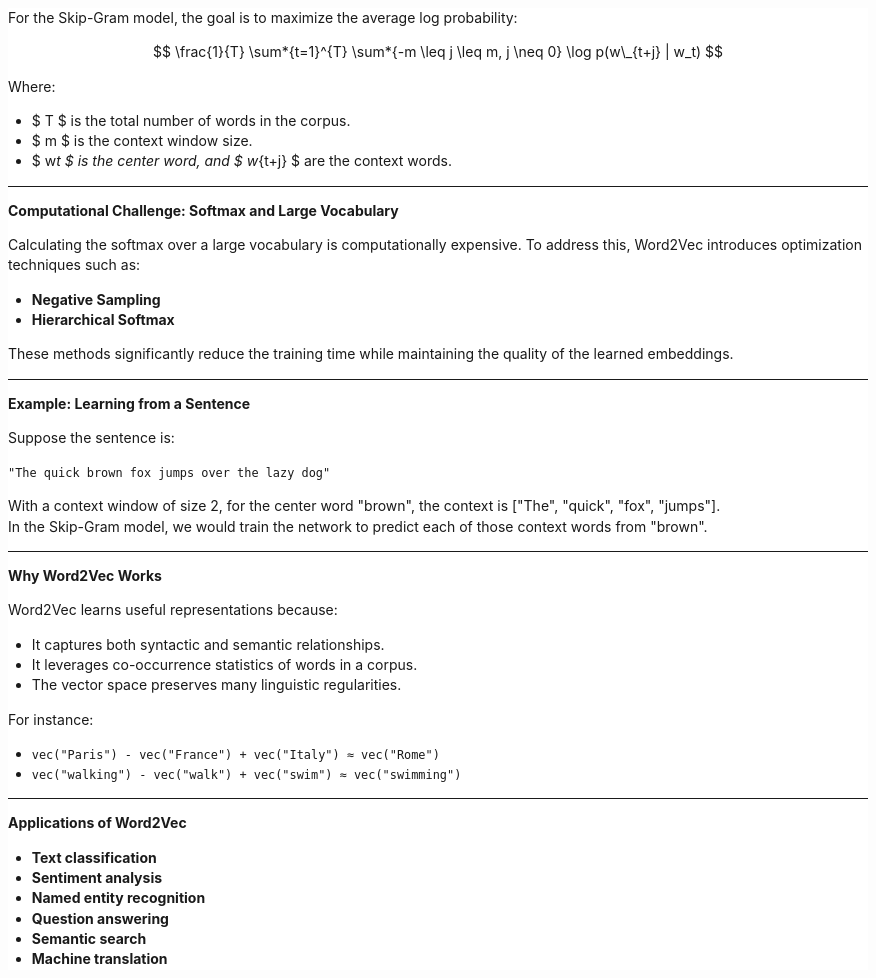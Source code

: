 For the Skip-Gram model, the goal is to maximize the average log probability:

$$
\frac{1}{T} \sum*{t=1}^{T} \sum*{-m \leq j \leq m, j \neq 0} \log p(w\_{t+j} | w_t)
$$

Where:

- $ T $ is the total number of words in the corpus.
- $ m $ is the context window size.
- $ w*t $ is the center word, and $ w*{t+j} $ are the context words.

---

**Computational Challenge: Softmax and Large Vocabulary**

Calculating the softmax over a large vocabulary is computationally expensive. To address this, Word2Vec introduces optimization techniques such as:

- **Negative Sampling**
- **Hierarchical Softmax**

These methods significantly reduce the training time while maintaining the quality of the learned embeddings.

---

**Example: Learning from a Sentence**

Suppose the sentence is:

`"The quick brown fox jumps over the lazy dog"`

With a context window of size 2, for the center word "brown", the context is ["The", "quick", "fox", "jumps"].  
In the Skip-Gram model, we would train the network to predict each of those context words from "brown".

---

**Why Word2Vec Works**

Word2Vec learns useful representations because:

- It captures both syntactic and semantic relationships.
- It leverages co-occurrence statistics of words in a corpus.
- The vector space preserves many linguistic regularities.

For instance:

- `vec("Paris") - vec("France") + vec("Italy") ≈ vec("Rome")`
- `vec("walking") - vec("walk") + vec("swim") ≈ vec("swimming")`

---

**Applications of Word2Vec**

- **Text classification**
- **Sentiment analysis**
- **Named entity recognition**
- **Question answering**
- **Semantic search**
- **Machine translation**
